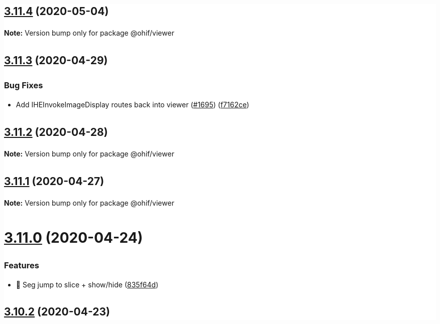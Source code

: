 


## [3.11.4](https://github.com/OHIF/Viewers/compare/@ohif/viewer@3.11.3...@ohif/viewer@3.11.4) (2020-05-04)

**Note:** Version bump only for package @ohif/viewer





## [3.11.3](https://github.com/OHIF/Viewers/compare/@ohif/viewer@3.11.2...@ohif/viewer@3.11.3) (2020-04-29)


### Bug Fixes

* Add IHEInvokeImageDisplay routes back into viewer ([#1695](https://github.com/OHIF/Viewers/issues/1695)) ([f7162ce](https://github.com/OHIF/Viewers/commit/f7162ce61708776a6c192732b0904a022bcc6b3a))





## [3.11.2](https://github.com/OHIF/Viewers/compare/@ohif/viewer@3.11.1...@ohif/viewer@3.11.2) (2020-04-28)

**Note:** Version bump only for package @ohif/viewer





## [3.11.1](https://github.com/OHIF/Viewers/compare/@ohif/viewer@3.11.0...@ohif/viewer@3.11.1) (2020-04-27)

**Note:** Version bump only for package @ohif/viewer





# [3.11.0](https://github.com/OHIF/Viewers/compare/@ohif/viewer@3.10.2...@ohif/viewer@3.11.0) (2020-04-24)


### Features

* 🎸 Seg jump to slice + show/hide ([835f64d](https://github.com/OHIF/Viewers/commit/835f64d47a9994f6a25aaf3941a4974e215e7e7f))





## [3.10.2](https://github.com/OHIF/Viewers/compare/@ohif/viewer@3.10.1...@ohif/viewer@3.10.2) (2020-04-23)

